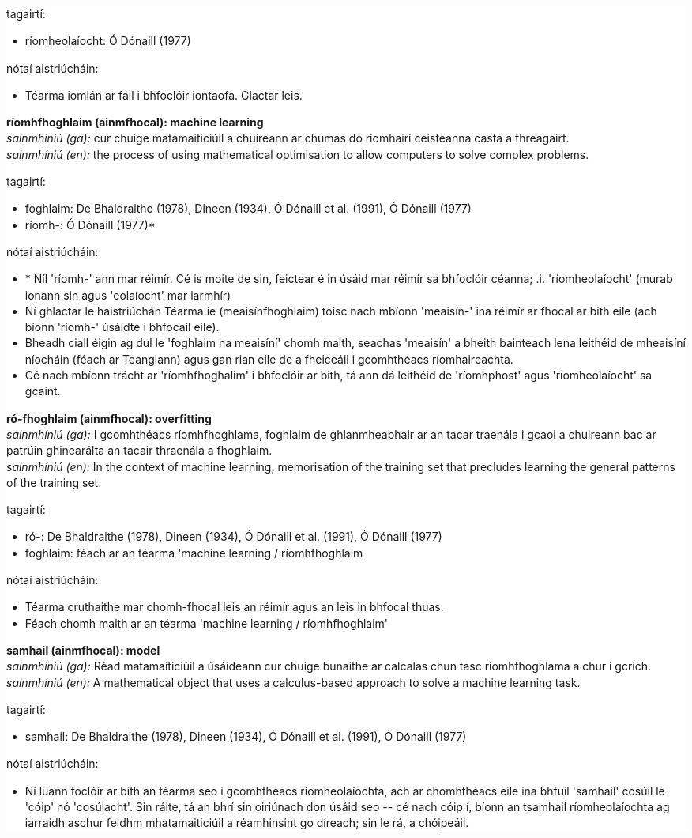 tagairtí:
- ríomheolaíocht: Ó Dónaill (1977)

nótaí aistriúcháin:
- Téarma iomlán ar fáil i bhfoclóir iontaofa. Glactar leis.


**ríomhfhoghlaim (ainmfhocal): machine learning**<br>
*sainmhíniú (ga):* cur chuige matamaiticiúil a chuireann ar chumas do ríomhairí ceisteanna casta a fhreagairt.<br>
*sainmhíniú (en):* the process of using mathematical optimisation to allow computers to solve complex problems.

tagairtí:
- foghlaim: De Bhaldraithe (1978), Dineen (1934), Ó Dónaill et al. (1991), Ó Dónaill (1977)
- ríomh-: Ó Dónaill (1977)\*

nótaí aistriúcháin:
- \* Níl 'ríomh-' ann mar réimír. Cé is moite de sin, feictear é in úsáid mar réimír sa bhfoclóir céanna; .i. 'ríomheolaíocht' (murab ionann sin agus 'eolaíocht' mar iarmhír)
- Ní ghlactar le haistriúchán Téarma.ie (meaisínfhoghlaim) toisc nach mbíonn 'meaisín-' ina réimír ar fhocal ar bith eile (ach bíonn 'ríomh-' úsáidte i bhfocail eile).
- Bheadh ciall éigin ag dul le 'foghlaim na meaisíní' chomh maith, seachas 'meaisín' a bheith bainteach lena leithéid de mheaisíní níocháin (féach ar Teanglann) agus gan rian eile de a fheiceáil i gcomhthéacs ríomhaireachta.
- Cé nach mbíonn trácht ar 'ríomhfhoghalim' i bhfoclóir ar bith, tá ann dá leithéid de 'ríomhphost' agus 'ríomheolaíocht' sa gcaint.


**ró-fhoghlaim (ainmfhocal): overfitting**<br>
*sainmhíniú (ga):* I gcomhthéacs ríomhfhoghlama, foghlaim de ghlanmheabhair ar an tacar traenála i gcaoi a chuireann bac ar patrúin ghinearálta an tacair thraenála a fhoghlaim.<br>
*sainmhíniú (en):* In the context of machine learning, memorisation of the training set that precludes learning the general patterns of the training set.

tagairtí:
- ró-: De Bhaldraithe (1978), Dineen (1934), Ó Dónaill et al. (1991), Ó Dónaill (1977)
- foghlaim: féach ar an téarma 'machine learning / ríomhfhoghlaim

nótaí aistriúcháin:
- Téarma cruthaithe mar chomh-fhocal leis an réimír agus an leis in bhfocal thuas.
- Féach chomh maith ar an téarma 'machine learning / ríomhfhoghlaim'


**samhail (ainmfhocal): model**<br>
*sainmhíniú (ga):* Réad matamaiticiúil a úsáideann cur chuige bunaithe ar calcalas chun tasc ríomhfhoghlama a chur i gcrích.<br>
*sainmhíniú (en):* A mathematical object that uses a calculus-based approach to solve a machine learning task.

tagairtí:
- samhail: De Bhaldraithe (1978), Dineen (1934), Ó Dónaill et al. (1991), Ó Dónaill (1977)

nótaí aistriúcháin:
- Ní luann foclóir ar bith an téarma seo i gcomhthéacs ríomheolaíochta, ach ar chomhthéacs eile ina bhfuil 'samhail' cosúil le 'cóip' nó 'cosúlacht'. Sin ráite, tá an bhrí sin oiriúnach don úsáid seo -- cé nach cóip í, bíonn an tsamhail ríomheolaíochta ag iarraidh aschur feidhm mhatamaiticiúil a réamhinsint go díreach; sin le rá, a chóipeáil.
